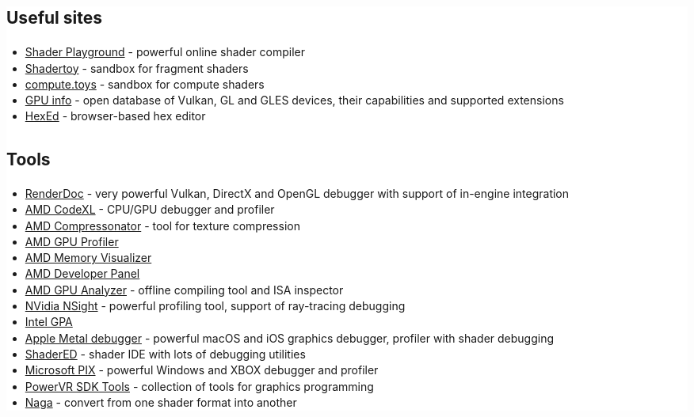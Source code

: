 ## Useful sites
- [Shader Playground](http://shader-playground.timjones.io/) - powerful online shader compiler
- [Shadertoy](https://www.shadertoy.com/) - sandbox for fragment shaders
- [compute.toys](https://compute.toys) - sandbox for compute shaders
- [GPU info](https://gpuinfo.org/) - open database of Vulkan, GL and GLES devices, their capabilities and supported extensions
- [HexEd](https://hexed.it/) - browser-based hex editor

## Tools
- [RenderDoc](https://renderdoc.org/) - very powerful Vulkan, DirectX and OpenGL debugger with support of in-engine integration
- [AMD CodeXL](https://github.com/GPUOpen-Archive/CodeXL) - CPU/GPU debugger and profiler
- [AMD Compressonator](https://gpuopen.com/compressonator/) - tool for texture compression
- [AMD GPU Profiler](https://gpuopen.com/rgp/)
- [AMD Memory Visualizer](https://gpuopen.com/rmv/)
- [AMD Developer Panel](https://gpuopen.com/rdp/)
- [AMD GPU Analyzer](https://gpuopen.com/rga/) - offline compiling tool and ISA inspector
- [NVidia NSight](https://developer.nvidia.com/nsight-graphics) - powerful profiling tool, support of ray-tracing debugging
- [Intel GPA](https://software.intel.com/content/www/us/en/develop/tools/graphics-performance-analyzers.html)
- [Apple Metal debugger](https://developer.apple.com/documentation/metal/basic_tasks_and_concepts/viewing_your_gpu_workload_with_the_metal_debugger) - powerful macOS and iOS graphics debugger, profiler with shader debugging
- [ShaderED](https://shadered.org/) - shader IDE with lots of debugging utilities
- [Microsoft PIX](https://devblogs.microsoft.com/pix/introduction/) - powerful Windows and XBOX debugger and profiler
- [PowerVR SDK Tools](https://www.imaginationtech.com/developers/powervr-sdk-tools/) - collection of tools for graphics programming
- [Naga](https://github.com/gfx-rs/naga) - convert from one shader format into another
